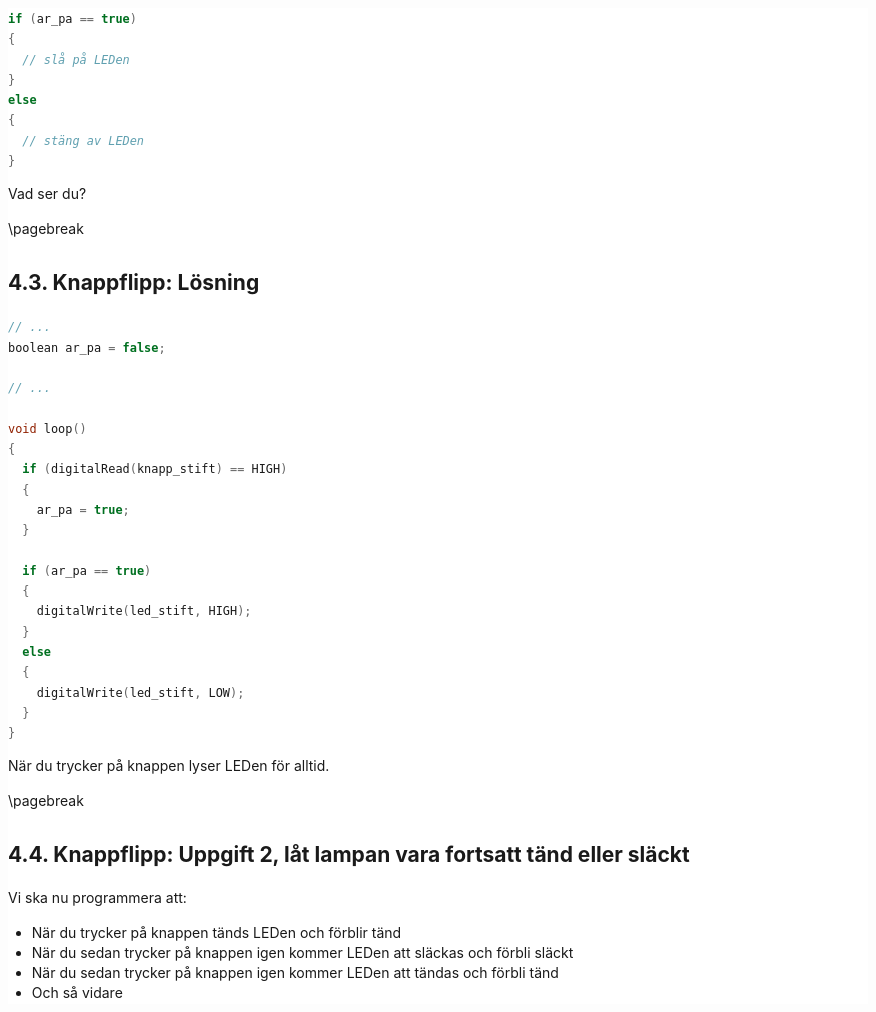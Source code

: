 ```c++
if (ar_pa == true)
{
  // slå på LEDen
}
else
{
  // stäng av LEDen
}
```

Vad ser du?

\pagebreak

## 4.3. Knappflipp: Lösning


```c++
// ...
boolean ar_pa = false;

// ...

void loop()
{
  if (digitalRead(knapp_stift) == HIGH)
  {
    ar_pa = true;
  }

  if (ar_pa == true)
  {
    digitalWrite(led_stift, HIGH);
  }
  else
  {
    digitalWrite(led_stift, LOW);
  }
}
```

När du trycker på knappen lyser LEDen för alltid.

\pagebreak

## 4.4. Knappflipp: Uppgift 2, låt lampan vara fortsatt tänd eller släckt

Vi ska nu programmera att:
  
- När du trycker på knappen tänds LEDen och förblir tänd
- När du sedan trycker på knappen igen kommer LEDen att släckas och förbli släckt
- När du sedan trycker på knappen igen kommer LEDen att tändas och förbli tänd
- Och så vidare
